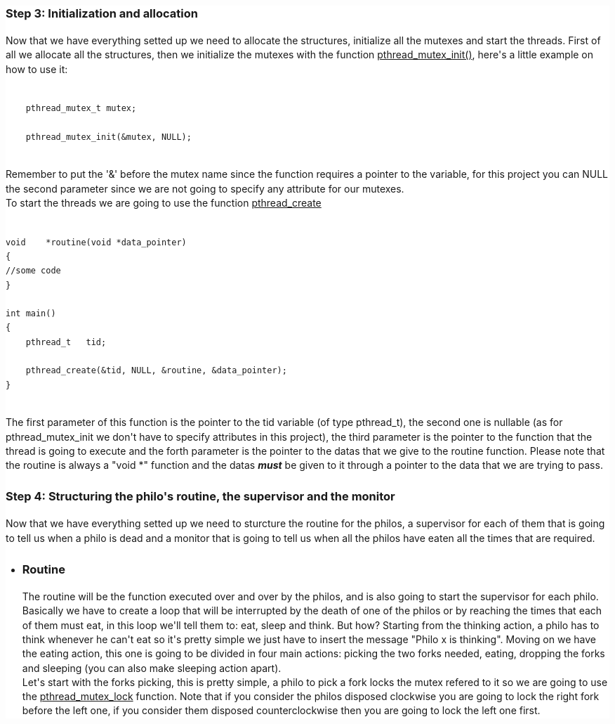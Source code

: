 <h3><a name='step3'>Step 3: Initialization and allocation</a></h3>
Now that we have everything setted up we need to allocate the structures, initialize all the mutexes and start the threads. First of all we allocate all the structures, then we initialize the mutexes with the function <a href='https://www.ibm.com/docs/en/i/7.3?topic=ssw_ibm_i_73/apis/users_61.html'>pthread_mutex_init()</a>, here's a little example on how to use it:

<pre>
<code>
	pthread_mutex_t	mutex;

	pthread_mutex_init(&mutex, NULL);
</code>
</pre>

Remember to put the '&' before the mutex name since the function requires a pointer to the variable, for this project you can NULL the second parameter since we are not going to specify any attribute for our mutexes.<br>
To start the threads we are going to use the function <a href='https://man7.org/linux/man-pages/man3/pthread_create.3.html'>pthread_create</a>

<pre>
<code>
void	*routine(void *data_pointer)
{
//some code
}

int main()
{
	pthread_t	tid;

	pthread_create(&tid, NULL, &routine, &data_pointer);
}
</code>
</pre>

The first parameter of this function is the pointer to the tid variable (of type pthread_t), the second one is nullable (as for pthread_mutex_init we don't have to specify attributes in this project), the third parameter is the pointer to the function that the thread is going to execute and the forth parameter is the pointer to the datas that we give to the routine function. Please note that the routine is always a "void \*" function and the datas <b><i>must</b></i> be given to it through a pointer to the data that we are trying to pass.

<h3><a name='step4'>Step 4: Structuring the philo's routine, the supervisor and the monitor</a></h3>

Now that we have everything setted up we need to sturcture the routine for the philos, a supervisor for each of them that is going to tell us when a philo is dead and a monitor that is going to tell us when all the philos have eaten all the times that are required.

<ul>
<li><h3>Routine</h3></li>
The routine will be the function executed over and over by the philos, and is also going to start the supervisor for each philo.<br>
Basically we have to create a loop that will be interrupted by the death of one of the philos or by reaching the times that each of them must eat, in this loop we'll tell them to: eat, sleep and think. But how? Starting from the thinking action, a philo has to think whenever he can't eat so it's pretty simple we just have to insert the message "Philo x is thinking". Moving on we have the eating action, this one is going to be divided in four main actions: picking the two forks needed, eating, dropping the forks and sleeping (you can also make sleeping action apart).<br>
Let's start with the forks picking, this is pretty simple, a philo to pick a fork locks the mutex refered to it so we are going to use the <a href='https://www.ibm.com/docs/en/i/7.2?topic=ssw_ibm_i_72/apis/users_62.html'>pthread_mutex_lock</a> function. Note that if you consider the philos disposed clockwise you are going to lock the right fork before the left one, if you consider them disposed counterclockwise then you are going to lock the left one first.<br>